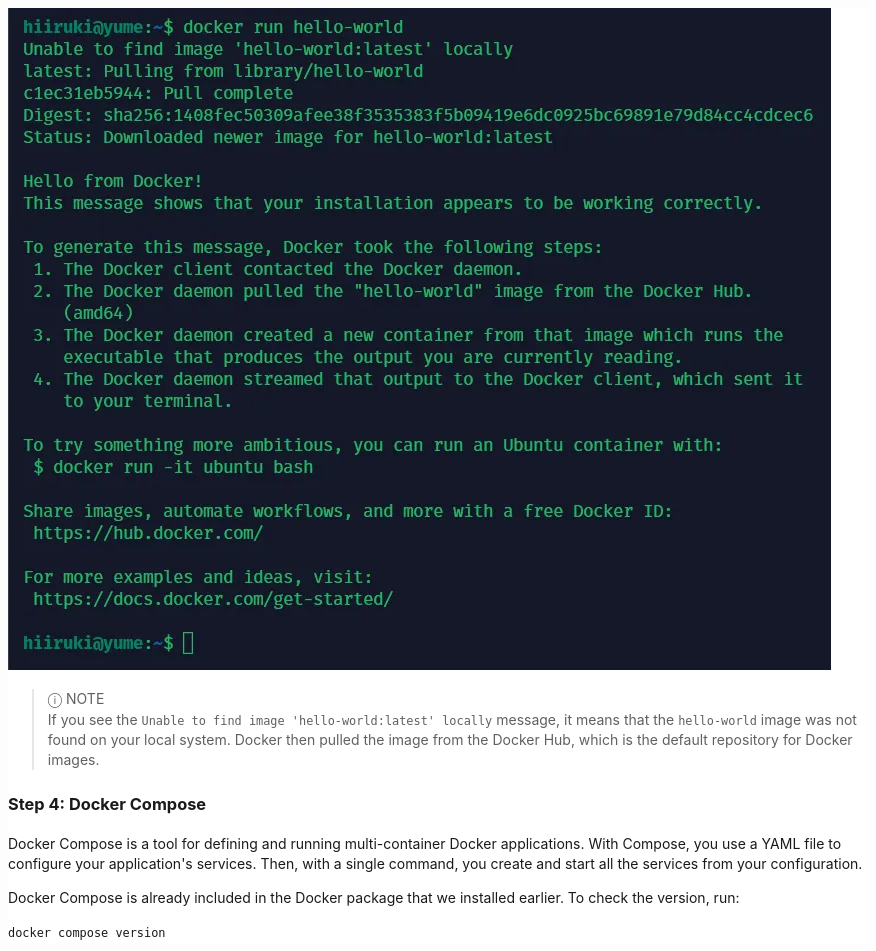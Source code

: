 ![docker run hello-world](images/docker_run_hello_world.webp#center)

> ⓘ NOTE
> <br> If you see the `Unable to find image 'hello-world:latest' locally` message, it means that the `hello-world` image was not found on your local system. Docker then pulled the image from the Docker Hub, which is the default repository for Docker images.

### Step 4: Docker Compose

Docker Compose is a tool for defining and running multi-container Docker applications. With Compose, you use a YAML file to configure your application's services. Then, with a single command, you create and start all the services from your configuration.

Docker Compose is already included in the Docker package that we installed earlier. To check the version, run:

```bash
docker compose version
```
